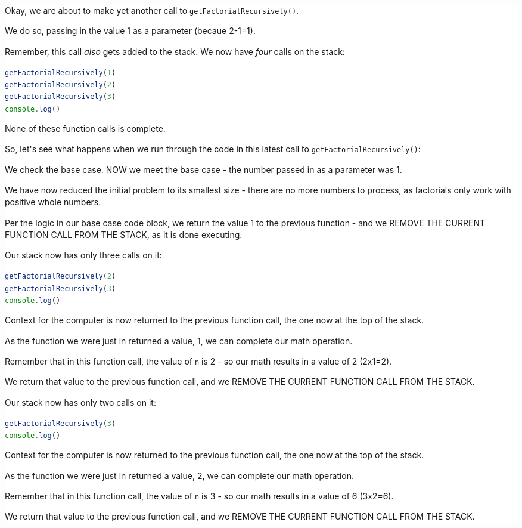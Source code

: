 Okay, we are about to make yet another call to ```getFactorialRecursively()```.

We do so, passing in the value 1 as a parameter (becaue 2-1=1).

Remember, this call *also* gets added to the stack. We now have *four* calls on the stack:

```javascript
getFactorialRecursively(1)
getFactorialRecursively(2)
getFactorialRecursively(3)
console.log()
```

None of these function calls is complete.

So, let's see what happens when we run through the code in this latest call to ```getFactorialRecursively()```:

We check the base case. NOW we meet the base case - the number passed in as a parameter was 1.

We have now reduced the initial problem to its smallest size - there are no more numbers to process, as factorials only work with positive whole numbers.

Per the logic in our base case code block, we return the value 1 to the previous function - and we REMOVE THE CURRENT FUNCTION CALL FROM THE STACK, as it is done executing.

Our stack now has only three calls on it:
```javascript
getFactorialRecursively(2)
getFactorialRecursively(3)
console.log()
```

Context for the computer is now returned to the previous function call, the one now at the top of the stack.

As the function we were just in returned a value, 1, we can complete our math operation.

Remember that in this function call, the value of ```n``` is 2 - so our math results in a value of 2 (2x1=2).

We return that value to the previous function call, and we REMOVE THE CURRENT FUNCTION CALL FROM THE STACK.

Our stack now has only two calls on it:
```javascript
getFactorialRecursively(3)
console.log()
```

Context for the computer is now returned to the previous function call, the one now at the top of the stack.

As the function we were just in returned a value, 2, we can complete our math operation.

Remember that in this function call, the value of ```n``` is 3 - so our math results in a value of 6 (3x2=6).

We return that value to the previous function call, and we REMOVE THE CURRENT FUNCTION CALL FROM THE STACK.
